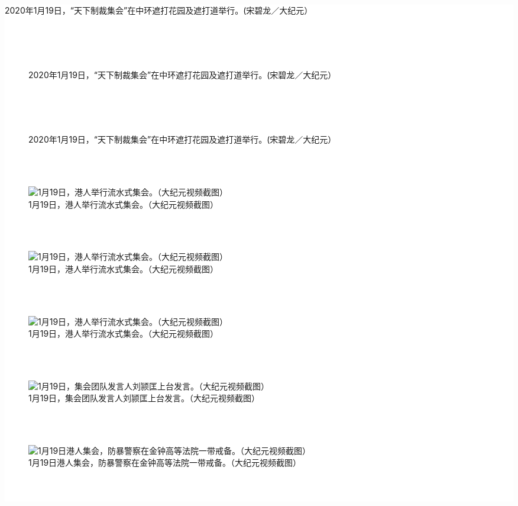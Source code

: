   2020年1月19日，“天下制裁集会”在中环遮打花园及遮打道举行。(宋碧龙／大纪元）
 </figcaption><br/>
</figure><br/>
<figure class="wp-caption aligncenter" id="attachment_11804477" style="width: 600px">
 <ok href="http://i.epochtimes.com/assets/uploads/2020/01/2001190300331501.jpg">
  <img alt="" class="size-large wp-image-11804477" src="http://i.epochtimes.com/assets/uploads/2020/01/2001190300331501-600x399.jpg" title=""/>
 </ok>
 <br/><figcaption class="wp-caption-text">
  2020年1月19日，“天下制裁集会”在中环遮打花园及遮打道举行。(宋碧龙／大纪元）
 </figcaption><br/>
</figure><br/>
<figure class="wp-caption aligncenter" id="attachment_11804478" style="width: 600px">
 <ok href="http://i.epochtimes.com/assets/uploads/2020/01/2001190300281501.jpg">
  <img alt="" class="size-large wp-image-11804478" src="http://i.epochtimes.com/assets/uploads/2020/01/2001190300281501-600x399.jpg" title=""/>
 </ok>
 <br/><figcaption class="wp-caption-text">
  2020年1月19日，“天下制裁集会”在中环遮打花园及遮打道举行。(宋碧龙／大纪元）
 </figcaption><br/>
</figure><br/>
<figure class="wp-caption aligncenter" id="attachment_11804304" style="width: 600px">
 <ok href="http://i.epochtimes.com/assets/uploads/2020/01/9d654bb200a437bfb6f542688ab1f7d4.jpg">
  <img alt="1月19日，港人举行流水式集会。（大纪元视频截图）" class="size-large wp-image-11804304" src="http://i.epochtimes.com/assets/uploads/2020/01/9d654bb200a437bfb6f542688ab1f7d4-600x356.jpg"/>
 </ok>
 <br/><figcaption class="wp-caption-text">
  1月19日，港人举行流水式集会。（大纪元视频截图）
 </figcaption><br/>
</figure><br/>
<figure class="wp-caption aligncenter" id="attachment_11804303" style="width: 600px">
 <ok href="http://i.epochtimes.com/assets/uploads/2020/01/c1ee7bbe02efb451461daf91e42e1afd.jpg">
  <img alt="1月19日，港人举行流水式集会。（大纪元视频截图）" class="size-large wp-image-11804303" src="http://i.epochtimes.com/assets/uploads/2020/01/c1ee7bbe02efb451461daf91e42e1afd-600x372.jpg"/>
 </ok>
 <br/><figcaption class="wp-caption-text">
  1月19日，港人举行流水式集会。（大纪元视频截图）
 </figcaption><br/>
</figure><br/>
<figure class="wp-caption aligncenter" id="attachment_11804302" style="width: 600px">
 <ok href="http://i.epochtimes.com/assets/uploads/2020/01/ea9cfc9077d1976e2fa4cae34a0e80b2.jpg">
  <img alt="1月19日，港人举行流水式集会。（大纪元视频截图）" class="size-large wp-image-11804302" src="http://i.epochtimes.com/assets/uploads/2020/01/ea9cfc9077d1976e2fa4cae34a0e80b2-600x351.jpg"/>
 </ok>
 <br/><figcaption class="wp-caption-text">
  1月19日，港人举行流水式集会。（大纪元视频截图）
 </figcaption><br/>
</figure><br/>
<figure class="wp-caption aligncenter" id="attachment_11804295" style="width: 600px">
 <ok href="http://i.epochtimes.com/assets/uploads/2020/01/df10eaa25eb0508612fb55dd78d7a644.jpg">
  <img alt="1月19日，集会团队发言人刘颕匡上台发言。（大纪元视频截图）" class="size-large wp-image-11804295" src="http://i.epochtimes.com/assets/uploads/2020/01/df10eaa25eb0508612fb55dd78d7a644-600x325.jpg"/>
 </ok>
 <br/><figcaption class="wp-caption-text">
  1月19日，集会团队发言人刘颕匡上台发言。（大纪元视频截图）
 </figcaption><br/>
</figure><br/>
<figure class="wp-caption aligncenter" id="attachment_11804336" style="width: 600px">
 <ok href="http://i.epochtimes.com/assets/uploads/2020/01/27f7a3fad6e260b69d9ffeb6df00a3b3.jpg">
  <img alt="1月19日港人集会，防暴警察在金钟高等法院一带戒备。（大纪元视频截图）" class="size-large wp-image-11804336" src="http://i.epochtimes.com/assets/uploads/2020/01/27f7a3fad6e260b69d9ffeb6df00a3b3-600x372.jpg"/>
 </ok>
 <br/><figcaption class="wp-caption-text">
  1月19日港人集会，防暴警察在金钟高等法院一带戒备。（大纪元视频截图）
 </figcaption><br/>
</figure><br/>